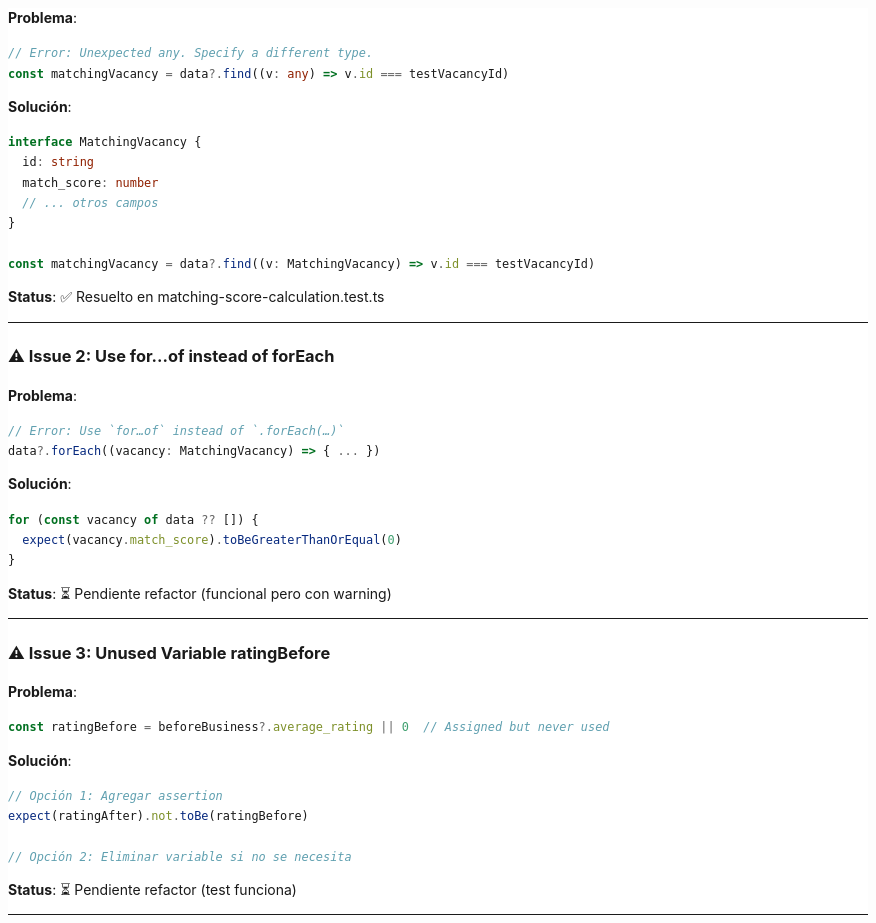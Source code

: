 **Problema**: 
```typescript
// Error: Unexpected any. Specify a different type.
const matchingVacancy = data?.find((v: any) => v.id === testVacancyId)
```

**Solución**:
```typescript
interface MatchingVacancy {
  id: string
  match_score: number
  // ... otros campos
}

const matchingVacancy = data?.find((v: MatchingVacancy) => v.id === testVacancyId)
```

**Status**: ✅ Resuelto en matching-score-calculation.test.ts

---

### ⚠️ Issue 2: Use for...of instead of forEach

**Problema**:
```typescript
// Error: Use `for…of` instead of `.forEach(…)`
data?.forEach((vacancy: MatchingVacancy) => { ... })
```

**Solución**:
```typescript
for (const vacancy of data ?? []) {
  expect(vacancy.match_score).toBeGreaterThanOrEqual(0)
}
```

**Status**: ⏳ Pendiente refactor (funcional pero con warning)

---

### ⚠️ Issue 3: Unused Variable ratingBefore

**Problema**:
```typescript
const ratingBefore = beforeBusiness?.average_rating || 0  // Assigned but never used
```

**Solución**:
```typescript
// Opción 1: Agregar assertion
expect(ratingAfter).not.toBe(ratingBefore)

// Opción 2: Eliminar variable si no se necesita
```

**Status**: ⏳ Pendiente refactor (test funciona)

---
